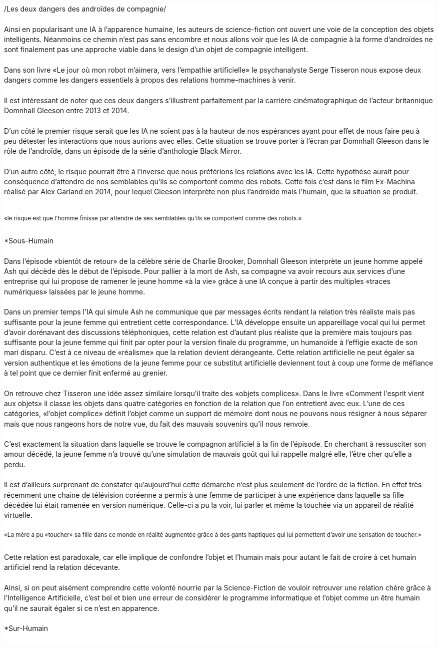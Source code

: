 <span class="magenta">/</span>Les deux dangers des androïdes de compagnie<span class="magenta">/</span><br><br>
Ainsi en popularisant une IA à l’apparence humaine, les auteurs de science-fiction ont ouvert une voie de la conception des objets intelligents. Néanmoins ce chemin n’est pas sans encombre et nous allons voir que les IA de compagnie à la forme d’androïdes ne sont finalement pas une approche viable dans le design d’un objet de compagnie intelligent.<br><br>
Dans son livre «Le jour où mon robot m’aimera, vers l’empathie artificielle» le psychanalyste Serge Tisseron nous expose deux dangers comme les dangers essentiels à propos des relations homme-machines à venir.<br><br>
Il est intéressant de noter que ces deux dangers s’illustrent parfaitement par la carrière cinématographique de l’acteur britannique <span class="cyan" id="link7">Domnhall Gleeson</span> entre 2013 et 2014.<br><br>
D’un côté le premier risque serait que les IA ne soient pas à la hauteur de nos espérances ayant pour effet de nous faire peu à peu détester les interactions que nous aurions avec elles. Cette situation se trouve porter à l’écran par Domnhall Gleeson dans le rôle de l’androïde, dans un épisode de la série d’anthologie Black Mirror.<br><br>
D’un autre côté, le risque pourrait être à l’inverse que nous préférions les relations avec les IA. Cette hypothèse aurait pour conséquence d’attendre de nos semblables qu’ils se comportent comme des robots. Cette fois c’est dans le film Ex-Machina réalisé par Alex Garland en 2014, pour lequel Gleeson interprète non plus l’androïde mais l’humain, que la situation se produit.<br><br>
<div class="cit"><sup title="Tisseron, Serge, Le jour où mon robot m'aimera, Paris, Albin Michel, 2015">«le risque est que l’homme finisse par attendre de ses semblables qu’ils se comportent comme des robots.»</sup></div><br>
<span class="magenta">*</span>Sous-Humain<br><br>
Dans l’épisode «bientôt de retour» de la célèbre série de Charlie Brooker, Domnhall Gleeson interprète un jeune homme appelé Ash qui décède dès le début de l’épisode. Pour pallier à la mort de Ash, sa compagne va avoir recours aux services d’une entreprise qui lui propose de ramener le jeune homme «à la vie» grâce à une IA conçue à partir des multiples «traces numériques» laissées par le jeune homme.<br><br>
Dans un premier temps l’IA qui simule Ash ne communique que par messages écrits rendant la relation très réaliste mais pas suffisante pour la jeune femme qui entretient cette correspondance. L’IA développe ensuite un appareillage vocal qui lui permet d’avoir dorénavant des discussions téléphoniques, cette relation est d’autant plus réaliste que la première mais toujours pas suffisante pour la jeune femme qui finit par opter pour la version finale du programme, un humanoïde à l’effigie exacte de son mari disparu. C’est à ce niveau de «réalisme» que la relation devient dérangeante. Cette relation artificielle ne peut égaler sa version authentique et les émotions de la jeune femme pour ce substitut artificielle deviennent tout à coup une forme de méfiance à tel point que ce dernier finit enfermé au grenier.<br><br>
On retrouve chez Tisseron une idée assez similaire lorsqu’il traite des «objets complices». Dans le livre «Comment l'esprit vient aux objets» il classe les objets dans quatre catégories en fonction de la relation que l’on entretient avec eux. L’une de ces catégories, «l’objet complice» définit l’objet comme un support de mémoire dont nous ne pouvons nous résigner à nous séparer mais que nous rangeons hors de notre vue, du fait des mauvais souvenirs qu’il nous renvoie.<br><br>
C’est exactement la situation dans laquelle se trouve le compagnon artificiel à la fin de l’épisode. En cherchant à ressusciter son amour décédé, la jeune femme n’a trouvé qu’une simulation de mauvais goût qui lui rappelle malgré elle, l’être cher qu’elle a perdu.<br><br>
Il est d’ailleurs surprenant de constater qu’aujourd’hui cette démarche n’est plus seulement de l’ordre de la fiction. En effet très récemment une chaine de télévision coréenne a permis à une femme de participer à une expérience dans laquelle sa fille décédée lui était ramenée en version numérique. <span class="cyan" id="link8">Celle-ci a pu la voir, lui parler et même la touchée</span> via un appareil de réalité virtuelle.<br><br>
<div class="cit"><sup title="Derex, Thibaut, www.huffingtonpost.fr [en ligne], Réalité augmentée : sa fille est morte, mais cette mère la "retrouve" à la télé, 2020">«La mère a pu «toucher» sa fille dans ce monde en réalité augmentée grâce à des gants haptiques qui lui permettent d’avoir une sensation de toucher.»</sup></div><br>
Cette relation est paradoxale, car elle implique de confondre l’objet et l’humain mais pour autant le fait de croire à cet humain artificiel rend la relation décevante.<br><br>
Ainsi, si on peut aisément comprendre cette volonté nourrie par la Science-Fiction de vouloir retrouver une relation chère grâce à l’Intelligence Artificielle, c’est bel et bien une erreur de considérer le programme informatique et l’objet comme un être humain qu’il ne saurait égaler si ce n’est en apparence.<br><br>
<span class="magenta">*</span>Sur-Humain<br><br>
